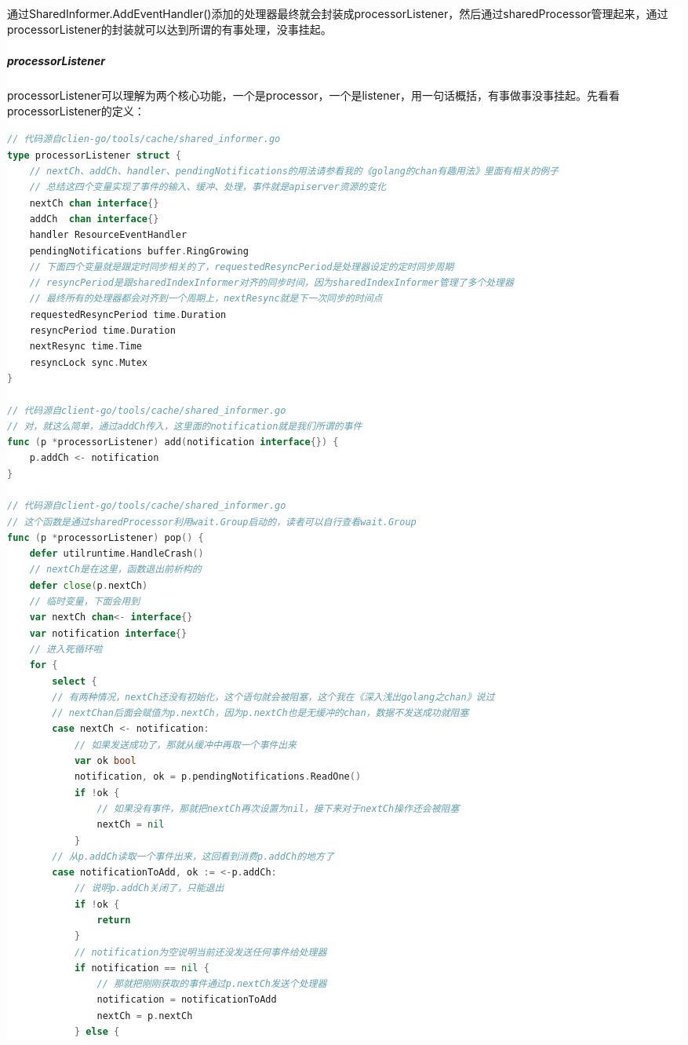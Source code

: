通过SharedInformer.AddEventHandler()添加的处理器最终就会封装成processorListener，然后通过sharedProcessor管理起来，通过processorListener的封装就可以达到所谓的有事处理，没事挂起。

##### processorListener
processorListener可以理解为两个核心功能，一个是processor，一个是listener，用一句话概括，有事做事没事挂起。先看看processorListener的定义：

```go
// 代码源自clien-go/tools/cache/shared_informer.go
type processorListener struct {
    // nextCh、addCh、handler、pendingNotifications的用法请参看我的《golang的chan有趣用法》里面有相关的例子
    // 总结这四个变量实现了事件的输入、缓冲、处理，事件就是apiserver资源的变化
    nextCh chan interface{}
    addCh  chan interface{}
    handler ResourceEventHandler
    pendingNotifications buffer.RingGrowing
    // 下面四个变量就是跟定时同步相关的了，requestedResyncPeriod是处理器设定的定时同步周期
    // resyncPeriod是跟sharedIndexInformer对齐的同步时间，因为sharedIndexInformer管理了多个处理器
    // 最终所有的处理器都会对齐到一个周期上，nextResync就是下一次同步的时间点
    requestedResyncPeriod time.Duration
    resyncPeriod time.Duration
    nextResync time.Time
    resyncLock sync.Mutex
}

// 代码源自client-go/tools/cache/shared_informer.go
// 对，就这么简单，通过addCh传入，这里面的notification就是我们所谓的事件
func (p *processorListener) add(notification interface{}) {
    p.addCh <- notification
}

// 代码源自client-go/tools/cache/shared_informer.go
// 这个函数是通过sharedProcessor利用wait.Group启动的，读者可以自行查看wait.Group
func (p *processorListener) pop() {
    defer utilruntime.HandleCrash()
    // nextCh是在这里，函数退出前析构的
    defer close(p.nextCh)
    // 临时变量，下面会用到
    var nextCh chan<- interface{}
    var notification interface{}
    // 进入死循环啦
    for {
        select {
        // 有两种情况，nextCh还没有初始化，这个语句就会被阻塞，这个我在《深入浅出golang之chan》说过
        // nextChan后面会赋值为p.nextCh，因为p.nextCh也是无缓冲的chan，数据不发送成功就阻塞                        
        case nextCh <- notification:
            // 如果发送成功了，那就从缓冲中再取一个事件出来
            var ok bool
            notification, ok = p.pendingNotifications.ReadOne()
            if !ok {
                // 如果没有事件，那就把nextCh再次设置为nil，接下来对于nextCh操作还会被阻塞
                nextCh = nil
            }
        // 从p.addCh读取一个事件出来，这回看到消费p.addCh的地方了
        case notificationToAdd, ok := <-p.addCh:
            // 说明p.addCh关闭了，只能退出
            if !ok {
                return
            }
            // notification为空说明当前还没发送任何事件给处理器
            if notification == nil {
                // 那就把刚刚获取的事件通过p.nextCh发送个处理器
                notification = notificationToAdd
                nextCh = p.nextCh
            } else {
```